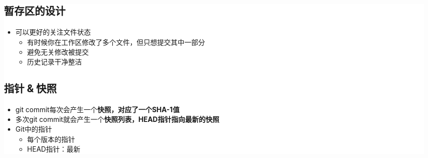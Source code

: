 ## 暂存区的设计

- 可以更好的关注文件状态
  - 有时候你在工作区修改了多个文件，但只想提交其中一部分
  - 避免无关修改被提交
  - 历史记录干净整洁

## 指针 & 快照

- git commit每次会产生一个**快照，对应了一个SHA-1值**
- 多次git commit就会产生一个**快照列表，HEAD指针指向最新的快照**
- Git中的指针
  - 每个版本的指针
  - HEAD指针：最新
